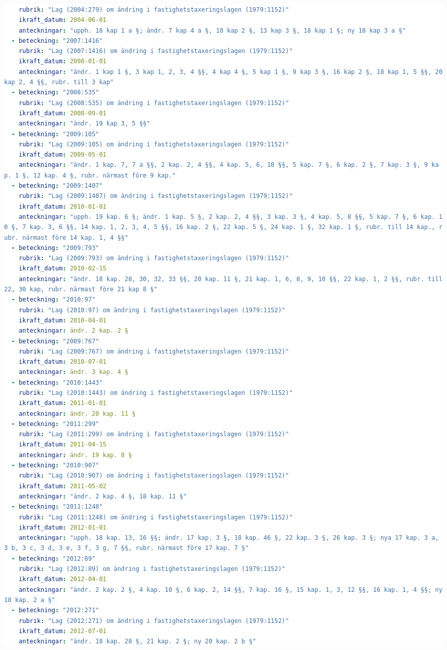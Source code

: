 ```yaml
    rubrik: "Lag (2004:279) om ändring i fastighetstaxeringslagen (1979:1152)"
    ikraft_datum: 2004-06-01
    anteckningar: "upph. 18 kap 1 a §; ändr. 7 kap 4 a §, 10 kap 2 §, 13 kap 3 §, 18 kap 1 §; ny 18 kap 3 a §"
  - beteckning: "2007:1416"
    rubrik: "Lag (2007:1416) om ändring i fastighetstaxeringslagen (1979:1152)"
    ikraft_datum: 2008-01-01
    anteckningar: "ändr. 1 kap 1 §, 3 kap 1, 2, 3, 4 §§, 4 kap 4 §, 5 kap 1 §, 9 kap 3 §, 16 kap 2 §, 18 kap 1, 5 §§, 20 kap 2, 4 §§, rubr. till 3 kap"
  - beteckning: "2008:535"
    rubrik: "Lag (2008:535) om ändring i fastighetstaxeringslagen (1979:1152)"
    ikraft_datum: 2008-09-01
    anteckningar: "ändr. 19 kap 3, 5 §§"
  - beteckning: "2009:105"
    rubrik: "Lag (2009:105) om ändring i fastighetstaxeringslagen (1979:1152)"
    ikraft_datum: 2009-05-01
    anteckningar: "ändr. 1 kap. 7, 7 a §§, 2 kap. 2, 4 §§, 4 kap. 5, 6, 10 §§, 5 kap. 7 §, 6 kap. 2 §, 7 kap. 3 §, 9 kap. 1 §, 12 kap. 4 §, rubr. närmast före 9 kap."
  - beteckning: "2009:1407"
    rubrik: "Lag (2009:1407) om ändring i fastighetstaxeringslagen (1979:1152)"
    ikraft_datum: 2010-01-01
    anteckningar: "upph. 19 kap. 6 §; ändr. 1 kap. 5 §, 2 kap. 2, 4 §§, 3 kap. 3 §, 4 kap. 5, 8 §§, 5 kap. 7 §, 6 kap. 10 §, 7 kap. 3, 6 §§, 14 kap. 1, 2, 3, 4, 5 §§, 16 kap. 2 §, 22 kap. 5 §, 24 kap. 1 §, 32 kap. 1 §, rubr. till 14 kap., rubr. närmast före 14 kap. 1, 4 §§"
  - beteckning: "2009:793"
    rubrik: "Lag (2009:793) om ändring i fastighetstaxeringslagen (1979:1152)"
    ikraft_datum: 2010-02-15
    anteckningar: "ändr. 18 kap. 28, 30, 32, 33 §§, 20 kap. 11 §, 21 kap. 1, 6, 8, 9, 10 §§, 22 kap. 1, 2 §§, rubr. till 22, 30 kap, rubr. närmast före 21 kap 8 §"
  - beteckning: "2010:97"
    rubrik: "Lag (2010:97) om ändring i fastighetstaxeringslagen (1979:1152)"
    ikraft_datum: 2010-04-01
    anteckningar: ändr. 2 kap. 2 §
  - beteckning: "2009:767"
    rubrik: "Lag (2009:767) om ändring i fastighetstaxeringslagen (1979:1152)"
    ikraft_datum: 2010-07-01
    anteckningar: ändr. 3 kap. 4 §
  - beteckning: "2010:1443"
    rubrik: "Lag (2010:1443) om ändring i fastighetstaxeringslagen (1979:1152)"
    ikraft_datum: 2011-01-01
    anteckningar: ändr. 20 kap. 11 §
  - beteckning: "2011:299"
    rubrik: "Lag (2011:299) om ändring i fastighetstaxeringslagen (1979:1152)"
    ikraft_datum: 2011-04-15
    anteckningar: ändr. 19 kap. 8 §
  - beteckning: "2010:907"
    rubrik: "Lag (2010:907) om ändring i fastighetstaxeringslagen (1979:1152)"
    ikraft_datum: 2011-05-02
    anteckningar: "ändr. 2 kap. 4 §, 18 kap. 11 §"
  - beteckning: "2011:1248"
    rubrik: "Lag (2011:1248) om ändring i fastighetstaxeringslagen (1979:1152)"
    ikraft_datum: 2012-01-01
    anteckningar: "upph. 18 kap. 13, 16 §§; ändr. 17 kap. 3 §, 18 kap. 46 §, 22 kap. 3 §, 26 kap. 3 §; nya 17 kap. 3 a, 3 b, 3 c, 3 d, 3 e, 3 f, 3 g, 7 §§, rubr. närmast före 17 kap. 7 §"
  - beteckning: "2012:89"
    rubrik: "Lag (2012:89) om ändring i fastighetstaxeringslagen (1979:1152)"
    ikraft_datum: 2012-04-01
    anteckningar: "ändr. 2 kap. 2 §, 4 kap. 10 §, 6 kap. 2, 14 §§, 7 kap. 16 §, 15 kap. 1, 3, 12 §§, 16 kap. 1, 4 §§; ny 18 kap. 2 a §"
  - beteckning: "2012:271"
    rubrik: "Lag (2012:271) om ändring i fastighetstaxeringslagen (1979:1152)"
    ikraft_datum: 2012-07-01
    anteckningar: "ändr. 18 kap. 28 §, 21 kap. 2 §; ny 20 kap. 2 b §"
```